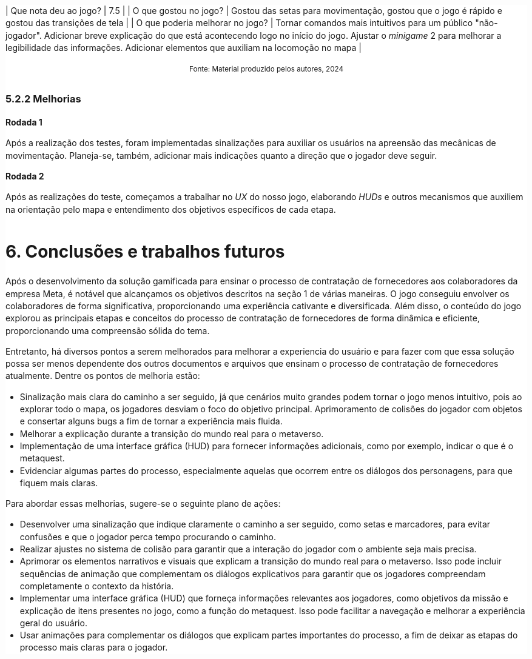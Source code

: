 | Que nota deu ao jogo?                    | 7.5                                                                                                                                                                                                                                                                  |
| O que gostou no jogo?                    | Gostou das setas para movimentação, gostou que o jogo é rápido e gostou das transições de tela                                                                                                                                                                       |
| O que poderia melhorar no jogo?          | Tornar comandos mais intuitivos para um público "não-jogador". Adicionar breve explicação do que está acontecendo logo no início do jogo. Ajustar o _minigame_ 2 para melhorar a legibilidade das informações. Adicionar elementos que auxiliam na locomoção no mapa |

<div align="center">
<sup> Fonte: Material produzido pelos autores, 2024 <sup>
</div>

### 5.2.2 Melhorias

**Rodada 1**

Após a realização dos testes, foram implementadas sinalizações para auxiliar os usuários na apreensão das mecânicas de movimentação. Planeja-se, também, adicionar mais indicações quanto a direção que o jogador deve seguir.

**Rodada 2**

Após as realizações do teste, começamos a trabalhar no _UX_ do nosso jogo, elaborando _HUDs_ e outros mecanismos que auxiliem na orientação pelo mapa e entendimento dos objetivos específicos de cada etapa.

# <a name="c6"></a>6. Conclusões e trabalhos futuros

Após o desenvolvimento da solução gamificada para ensinar o processo de contratação de fornecedores aos colaboradores da empresa Meta, é notável que alcançamos os objetivos descritos na seção 1 de várias maneiras. O jogo conseguiu envolver os colaboradores de forma significativa, proporcionando uma experiência cativante e diversificada. Além disso, o conteúdo do jogo explorou as principais etapas e conceitos do processo de contratação de fornecedores de forma dinâmica e eficiente, proporcionando uma compreensão sólida do tema.

Entretanto, há diversos pontos a serem melhorados para melhorar a experiencia do usuário e para fazer com que essa solução possa ser menos dependente dos outros documentos e arquivos que ensinam o processo de contratação de fornecedores atualmente. Dentre os pontos de melhoria estão:

- Sinalização mais clara do caminho a ser seguido, já que cenários muito grandes podem tornar o jogo menos intuitivo, pois ao explorar todo o mapa, os jogadores desviam o foco do objetivo principal.
  Aprimoramento de colisões do jogador com objetos e consertar alguns bugs a fim de tornar a experiência mais fluida.
- Melhorar a explicação durante a transição do mundo real para o metaverso.
- Implementação de uma interface gráfica (HUD) para fornecer informações adicionais, como por exemplo, indicar o que é o metaquest.
- Evidenciar algumas partes do processo, especialmente aquelas que ocorrem entre os diálogos dos personagens, para que fiquem mais claras.

Para abordar essas melhorias, sugere-se o seguinte plano de ações:

- Desenvolver uma sinalização que indique claramente o caminho a ser seguido, como setas e marcadores, para evitar confusões e que o jogador perca tempo procurando o caminho.
- Realizar ajustes no sistema de colisão para garantir que a interação do jogador com o ambiente seja mais precisa.
- Aprimorar os elementos narrativos e visuais que explicam a transição do mundo real para o metaverso. Isso pode incluir sequências de animação que complementam os diálogos explicativos para garantir que os jogadores compreendam completamente o contexto da história.
- Implementar uma interface gráfica (HUD) que forneça informações relevantes aos jogadores, como objetivos da missão e explicação de itens presentes no jogo, como a função do metaquest. Isso pode facilitar a navegação e melhorar a experiência geral do usuário.
- Usar animações para complementar os diálogos que explicam partes importantes do processo, a fim de deixar as etapas do processo mais claras para o jogador.

